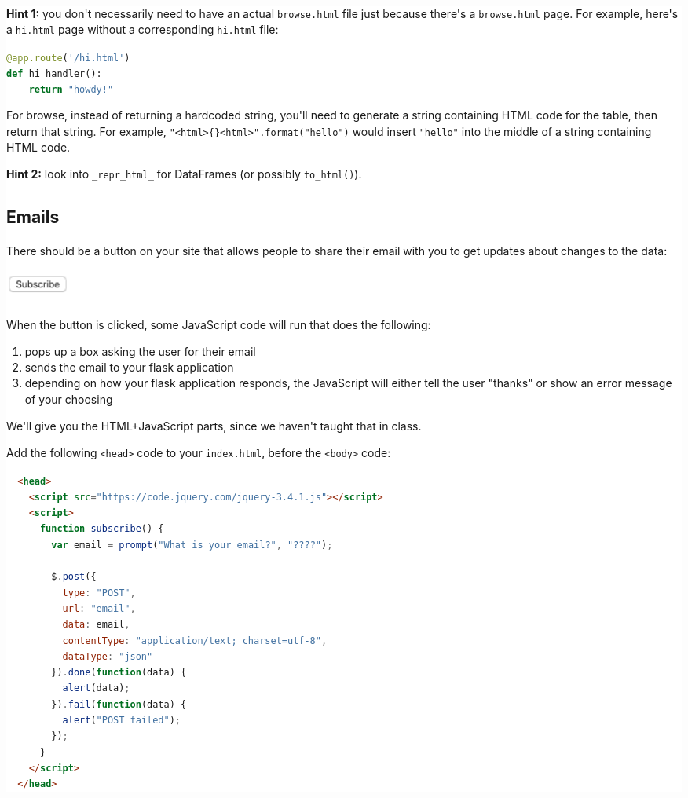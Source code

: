 **Hint 1:** you don't necessarily need to have an actual `browse.html`
file just because there's a `browse.html` page.  For example, here's a
`hi.html` page without a corresponding `hi.html` file:

```python
@app.route('/hi.html')
def hi_handler():
    return "howdy!"
```

For browse, instead of returning a hardcoded string, you'll need to
generate a string containing HTML code for the table, then return that
string. For example, `"<html>{}<html>".format("hello")` would insert `"hello"`
into the middle of a string containing HTML code. 

**Hint 2:** look into `_repr_html_` for DataFrames (or possibly `to_html()`).

## Emails

There should be a button on your site that allows people to share
their email with you to get updates about changes to the data:

<img src="img/emails.png" width=90>

When the button is clicked, some JavaScript code will run that does the following:
1. pops up a box asking the user for their email
2. sends the email to your flask application
3. depending on how your flask application responds, the JavaScript will either tell the user "thanks" or show an error message of your choosing

We'll give you the HTML+JavaScript parts, since we haven't taught that in class.

Add the following `<head>` code to your `index.html`, before the `<body>` code:

```html
  <head>
    <script src="https://code.jquery.com/jquery-3.4.1.js"></script>
    <script>
      function subscribe() {
        var email = prompt("What is your email?", "????");

        $.post({
          type: "POST",
          url: "email",
          data: email,
          contentType: "application/text; charset=utf-8",
          dataType: "json"
        }).done(function(data) {
          alert(data);
        }).fail(function(data) {
          alert("POST failed");
        });
      }
    </script>
  </head>
```
